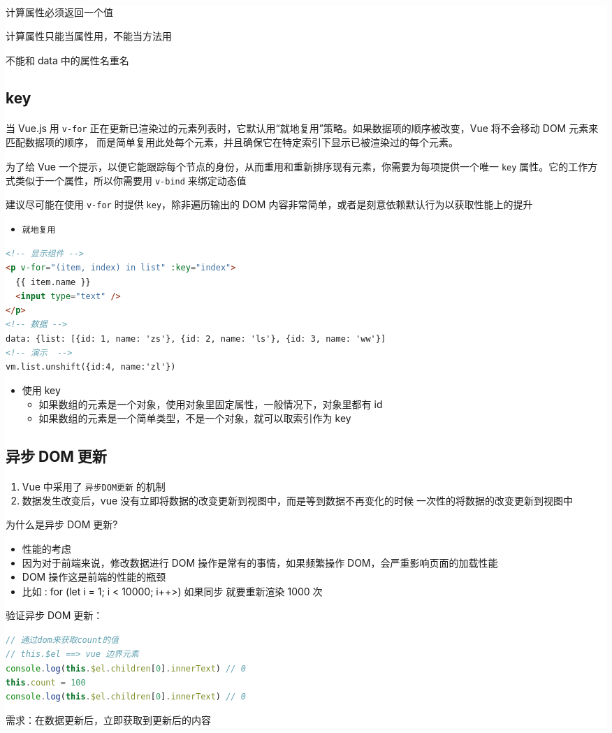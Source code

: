 计算属性必须返回一个值

计算属性只能当属性用，不能当方法用

不能和 data 中的属性名重名

## key

当 Vue.js 用 `v-for` 正在更新已渲染过的元素列表时，它默认用“就地复用”策略。如果数据项的顺序被改变，Vue 将不会移动 DOM 元素来匹配数据项的顺序， 而是简单复用此处每个元素，并且确保它在特定索引下显示已被渲染过的每个元素。

为了给 Vue 一个提示，以便它能跟踪每个节点的身份，从而重用和重新排序现有元素，你需要为每项提供一个唯一 `key` 属性。它的工作方式类似于一个属性，所以你需要用 `v-bind` 来绑定动态值

建议尽可能在使用 `v-for` 时提供 `key`，除非遍历输出的 DOM 内容非常简单，或者是刻意依赖默认行为以获取性能上的提升

- `就地复用`

```html
<!-- 显示组件 -->
<p v-for="(item, index) in list" :key="index">
  {{ item.name }}
  <input type="text" />
</p>
<!-- 数据 -->
data: {list: [{id: 1, name: 'zs'}, {id: 2, name: 'ls'}, {id: 3, name: 'ww'}]
<!-- 演示  -->
vm.list.unshift({id:4, name:'zl'})
```

- 使用 key
  - 如果数组的元素是一个对象，使用对象里固定属性，一般情况下，对象里都有 id
  - 如果数组的元素是一个简单类型，不是一个对象，就可以取索引作为 key

## 异步 DOM 更新

1. Vue 中采用了 `异步DOM更新` 的机制
2. 数据发生改变后，vue 没有立即将数据的改变更新到视图中，而是等到数据不再变化的时候 一次性的将数据的改变更新到视图中

为什么是异步 DOM 更新?

- 性能的考虑
- 因为对于前端来说，修改数据进行 DOM 操作是常有的事情，如果频繁操作 DOM，会严重影响页面的加载性能
- DOM 操作这是前端的性能的瓶颈
- 比如 : for (let i = 1; i < 10000; i++>) 如果同步 就要重新渲染 1000 次

验证异步 DOM 更新：

```js
// 通过dom来获取count的值
// this.$el ==> vue 边界元素
console.log(this.$el.children[0].innerText) // 0
this.count = 100
console.log(this.$el.children[0].innerText) // 0
```

需求：在数据更新后，立即获取到更新后的内容
